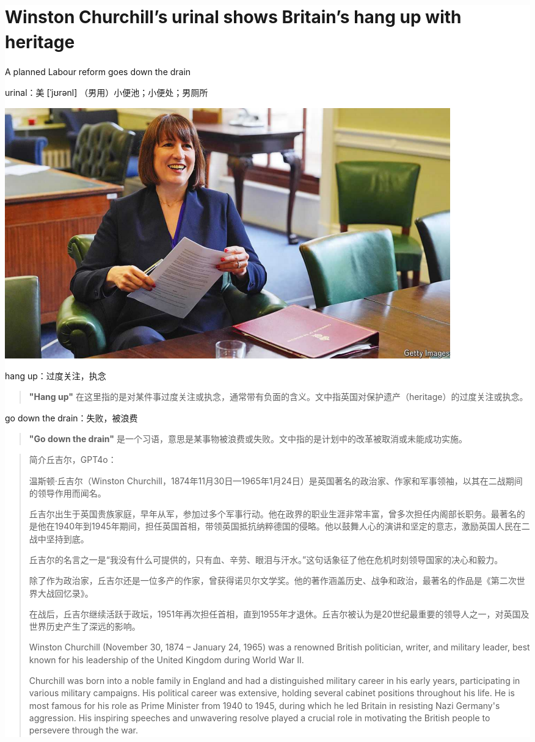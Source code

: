 # Winston Churchill’s urinal shows Britain’s hang up with heritage

A planned Labour reform goes down the drain

urinal：美 [ˈjʊrənl] （男用）小便池；小便处；男厕所

![image-20240822172718313](./assets/image-20240822172718313.png)



hang up：过度关注，执念

>**"Hang up"** 在这里指的是对某件事过度关注或执念，通常带有负面的含义。文中指英国对保护遗产（heritage）的过度关注或执念。



go down the drain：失败，被浪费

>**"Go down the drain"** 是一个习语，意思是某事物被浪费或失败。文中指的是计划中的改革被取消或未能成功实施。





>简介丘吉尔，GPT4o：
>
>温斯顿·丘吉尔（Winston Churchill，1874年11月30日—1965年1月24日）是英国著名的政治家、作家和军事领袖，以其在二战期间的领导作用而闻名。
>
>丘吉尔出生于英国贵族家庭，早年从军，参加过多个军事行动。他在政界的职业生涯非常丰富，曾多次担任内阁部长职务。最著名的是他在1940年到1945年期间，担任英国首相，带领英国抵抗纳粹德国的侵略。他以鼓舞人心的演讲和坚定的意志，激励英国人民在二战中坚持到底。
>
>丘吉尔的名言之一是“我没有什么可提供的，只有血、辛劳、眼泪与汗水。”这句话象征了他在危机时刻领导国家的决心和毅力。
>
>除了作为政治家，丘吉尔还是一位多产的作家，曾获得诺贝尔文学奖。他的著作涵盖历史、战争和政治，最著名的作品是《第二次世界大战回忆录》。
>
>在战后，丘吉尔继续活跃于政坛，1951年再次担任首相，直到1955年才退休。丘吉尔被认为是20世纪最重要的领导人之一，对英国及世界历史产生了深远的影响。
>
>Winston Churchill (November 30, 1874 – January 24, 1965) was a renowned British politician, writer, and military leader, best known for his leadership of the United Kingdom during World War II.
>
>Churchill was born into a noble family in England and had a distinguished military career in his early years, participating in various military campaigns. His political career was extensive, holding several cabinet positions throughout his life. He is most famous for his role as Prime Minister from 1940 to 1945, during which he led Britain in resisting Nazi Germany's aggression. His inspiring speeches and unwavering resolve played a crucial role in motivating the British people to persevere through the war.
>